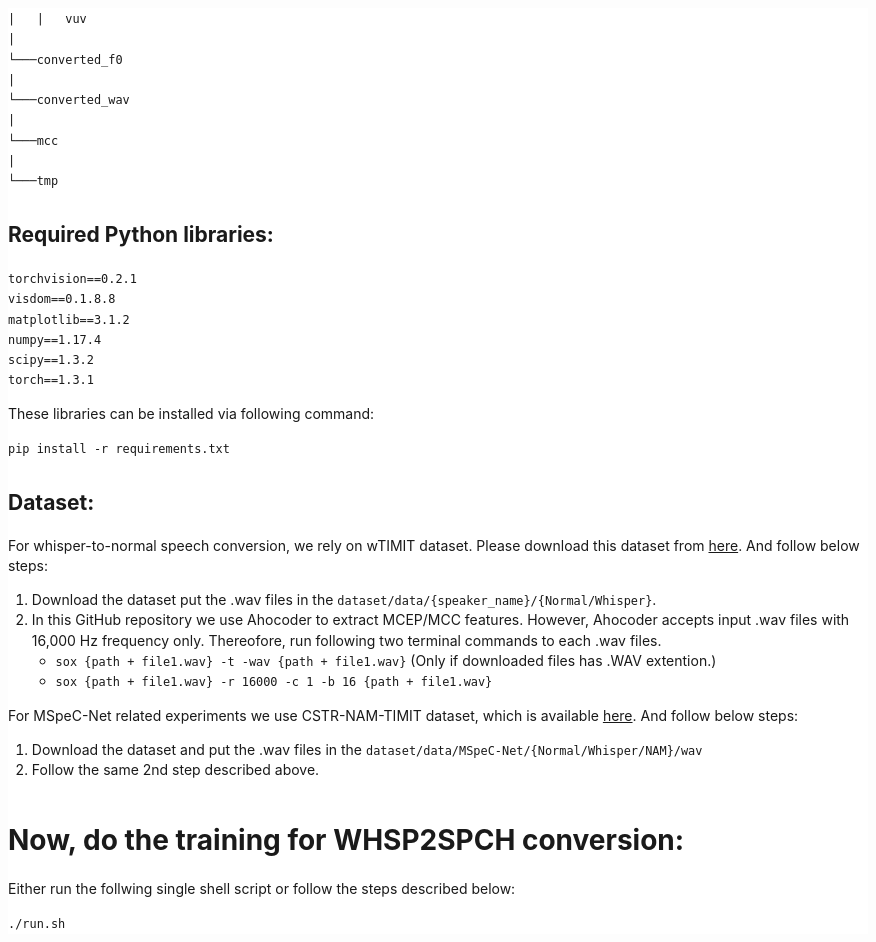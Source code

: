 ```
|   |   vuv
|
└───converted_f0
|
└───converted_wav
|
└───mcc
|
└───tmp

```

## Required Python libraries:

```
torchvision==0.2.1
visdom==0.1.8.8
matplotlib==3.1.2
numpy==1.17.4
scipy==1.3.2
torch==1.3.1
```
These libraries can be installed via following command:

```
pip install -r requirements.txt
```


## Dataset:
For whisper-to-normal speech conversion, we rely on wTIMIT dataset. Please download this dataset from [here](http://www.isle.illinois.edu/sst/data/wTIMIT/). And follow below steps:

1. Download the dataset put the .wav files in the `dataset/data/{speaker_name}/{Normal/Whisper}`.
2. In this GitHub repository we use Ahocoder to extract MCEP/MCC features. However, Ahocoder accepts input .wav files with 16,000 Hz frequency only. Thereofore, run following two terminal commands to each .wav files.
    - `sox {path + file1.wav} -t -wav {path + file1.wav}` (Only if downloaded files has .WAV extention.)
    - `sox {path + file1.wav} -r 16000 -c 1 -b 16 {path + file1.wav}`

For MSpeC-Net related experiments we use CSTR-NAM-TIMIT dataset, which is available [here](https://homepages.inf.ed.ac.uk/jyamagis/page3/page57/page57.html). And follow below steps:
1. Download the dataset and put the .wav files in the `dataset/data/MSpeC-Net/{Normal/Whisper/NAM}/wav`
2. Follow the same 2nd step described above. 
   
# Now, do the training for WHSP2SPCH conversion:

Either run the follwing single shell script or follow the steps described below:

```
./run.sh
```
